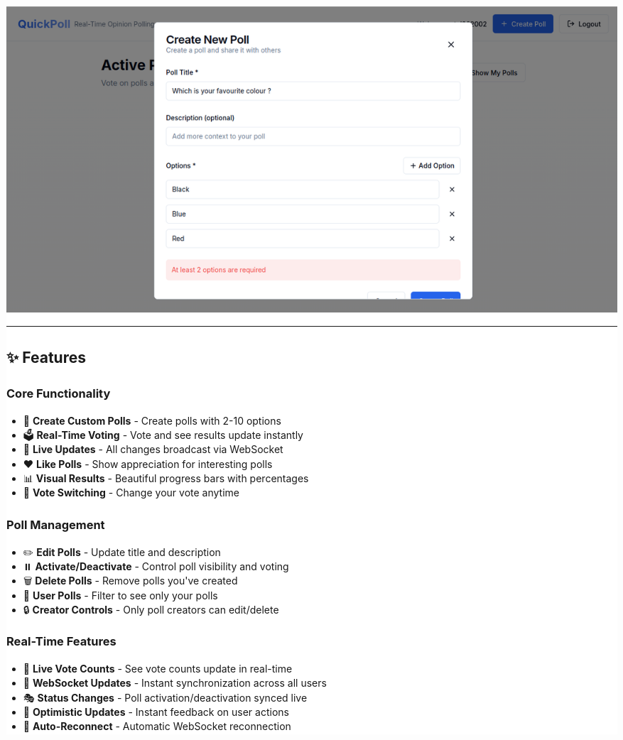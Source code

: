 ![QuickPoll Screenshot](/preview/1.png)


---

## ✨ Features

### Core Functionality
- 🎯 **Create Custom Polls** - Create polls with 2-10 options
- 🗳️ **Real-Time Voting** - Vote and see results update instantly
- 💬 **Live Updates** - All changes broadcast via WebSocket
- ❤️ **Like Polls** - Show appreciation for interesting polls
- 📊 **Visual Results** - Beautiful progress bars with percentages
- 🔄 **Vote Switching** - Change your vote anytime

### Poll Management
- ✏️ **Edit Polls** - Update title and description
- ⏸️ **Activate/Deactivate** - Control poll visibility and voting
- 🗑️ **Delete Polls** - Remove polls you've created
- 👤 **User Polls** - Filter to see only your polls
- 🔒 **Creator Controls** - Only poll creators can edit/delete

### Real-Time Features
- 🔴 **Live Vote Counts** - See vote counts update in real-time
- 📡 **WebSocket Updates** - Instant synchronization across all users
- 🎭 **Status Changes** - Poll activation/deactivation synced live
- 🚀 **Optimistic Updates** - Instant feedback on user actions
- 🔄 **Auto-Reconnect** - Automatic WebSocket reconnection

